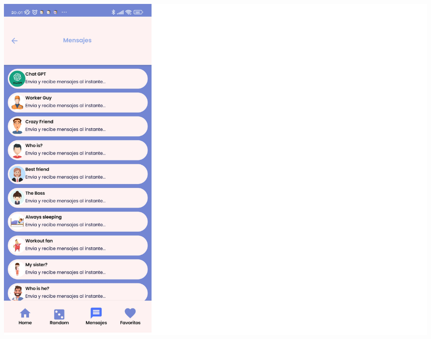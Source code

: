 <img src="https://github.com/No-Country/c9-10-kotlin-fulltime/blob/main/FrontEnd/Gallery/ChatScreen.jpg" alt="Chat Screen" width="300"/>